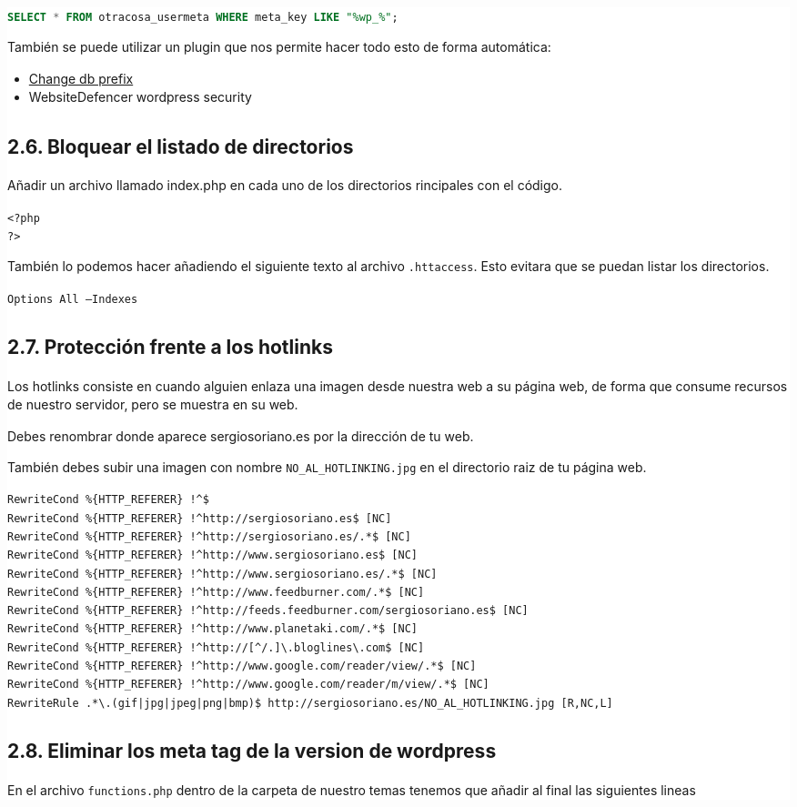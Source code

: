 ```sql
SELECT * FROM otracosa_usermeta WHERE meta_key LIKE "%wp_%";
```

También se puede utilizar un plugin que nos permite hacer todo esto de forma automática:

- [Change db prefix](https://es.wordpress.org/plugins/brozzme-db-prefix-change/)
- WebsiteDefencer wordpress security

## 2.6. Bloquear el listado de directorios

Añadir un archivo llamado index.php  en cada uno de los directorios rincipales con el código.

```
<?php
?>
```

También lo podemos hacer añadiendo el siguiente texto al archivo `.httaccess`. Esto evitara que se puedan listar los directorios.

```
Options All –Indexes
```


## 2.7. Protección frente a los hotlinks

Los hotlinks consiste en cuando alguien enlaza una imagen desde nuestra web a su página web, de forma que consume recursos de nuestro servidor, pero se muestra en su web.

Debes renombrar donde aparece sergiosoriano.es por la dirección de tu web.

También debes subir una imagen con nombre `NO_AL_HOTLINKING.jpg` en el directorio raiz de tu página web.


```config
RewriteCond %{HTTP_REFERER} !^$
RewriteCond %{HTTP_REFERER} !^http://sergiosoriano.es$ [NC]
RewriteCond %{HTTP_REFERER} !^http://sergiosoriano.es/.*$ [NC]
RewriteCond %{HTTP_REFERER} !^http://www.sergiosoriano.es$ [NC]
RewriteCond %{HTTP_REFERER} !^http://www.sergiosoriano.es/.*$ [NC]
RewriteCond %{HTTP_REFERER} !^http://www.feedburner.com/.*$ [NC]
RewriteCond %{HTTP_REFERER} !^http://feeds.feedburner.com/sergiosoriano.es$ [NC]
RewriteCond %{HTTP_REFERER} !^http://www.planetaki.com/.*$ [NC]
RewriteCond %{HTTP_REFERER} !^http://[^/.]\.bloglines\.com$ [NC]
RewriteCond %{HTTP_REFERER} !^http://www.google.com/reader/view/.*$ [NC]
RewriteCond %{HTTP_REFERER} !^http://www.google.com/reader/m/view/.*$ [NC]
RewriteRule .*\.(gif|jpg|jpeg|png|bmp)$ http://sergiosoriano.es/NO_AL_HOTLINKING.jpg [R,NC,L]
```

## 2.8. Eliminar los meta tag de la version de wordpress

En el archivo `functions.php`  dentro de la carpeta de nuestro temas tenemos que añadir al final las siguientes lineas
